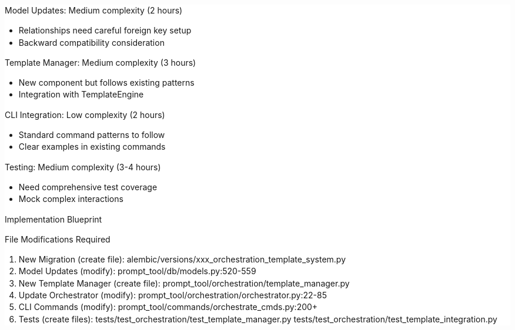   Model Updates: Medium complexity (2 hours)
  - Relationships need careful foreign key setup
  - Backward compatibility consideration

  Template Manager: Medium complexity (3 hours)
  - New component but follows existing patterns
  - Integration with TemplateEngine

  CLI Integration: Low complexity (2 hours)
  - Standard command patterns to follow
  - Clear examples in existing commands

  Testing: Medium complexity (3-4 hours)
  - Need comprehensive test coverage
  - Mock complex interactions

  Implementation Blueprint

  File Modifications Required

  1. New Migration (create file):
  alembic/versions/xxx_orchestration_template_system.py
  2. Model Updates (modify):
  prompt_tool/db/models.py:520-559
  3. New Template Manager (create file):
  prompt_tool/orchestration/template_manager.py
  4. Update Orchestrator (modify):
  prompt_tool/orchestration/orchestrator.py:22-85
  5. CLI Commands (modify):
  prompt_tool/commands/orchestrate_cmds.py:200+
  6. Tests (create files):
  tests/test_orchestration/test_template_manager.py
  tests/test_orchestration/test_template_integration.py